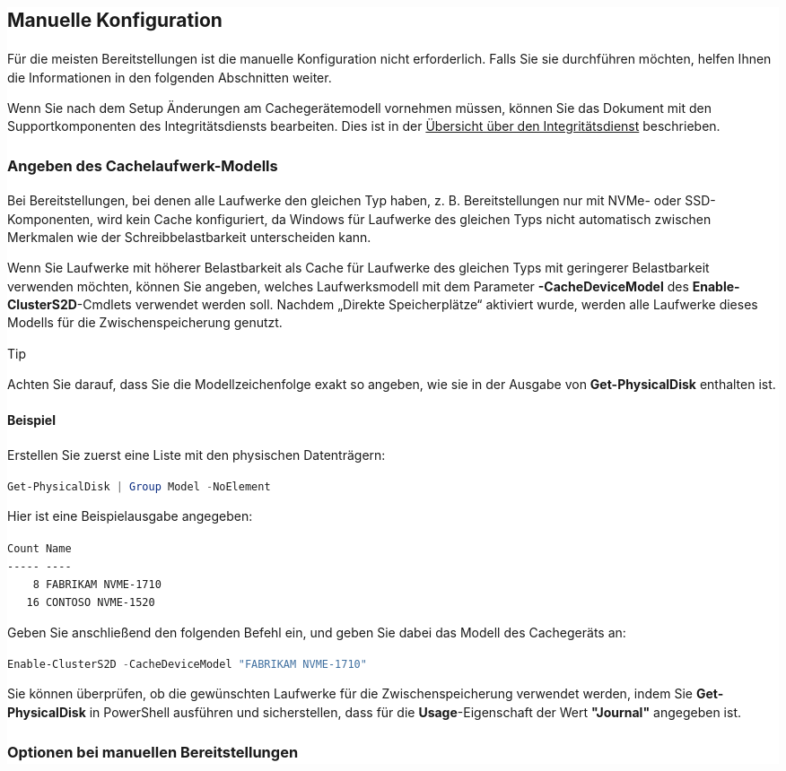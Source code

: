 ## <a name="manual-configuration"></a>Manuelle Konfiguration

Für die meisten Bereitstellungen ist die manuelle Konfiguration nicht erforderlich. Falls Sie sie durchführen möchten, helfen Ihnen die Informationen in den folgenden Abschnitten weiter.

Wenn Sie nach dem Setup Änderungen am Cachegerätemodell vornehmen müssen, können Sie das Dokument mit den Supportkomponenten des Integritätsdiensts bearbeiten. Dies ist in der [Übersicht über den Integritätsdienst](../../failover-clustering/health-service-overview.md#supported-components-document) beschrieben.

### <a name="specify-cache-drive-model"></a>Angeben des Cachelaufwerk-Modells

Bei Bereitstellungen, bei denen alle Laufwerke den gleichen Typ haben, z. B. Bereitstellungen nur mit NVMe- oder SSD-Komponenten, wird kein Cache konfiguriert, da Windows für Laufwerke des gleichen Typs nicht automatisch zwischen Merkmalen wie der Schreibbelastbarkeit unterscheiden kann.

Wenn Sie Laufwerke mit höherer Belastbarkeit als Cache für Laufwerke des gleichen Typs mit geringerer Belastbarkeit verwenden möchten, können Sie angeben, welches Laufwerksmodell mit dem Parameter **-CacheDeviceModel** des **Enable-ClusterS2D**-Cmdlets verwendet werden soll. Nachdem „Direkte Speicherplätze“ aktiviert wurde, werden alle Laufwerke dieses Modells für die Zwischenspeicherung genutzt.

   >[!TIP]
   > Achten Sie darauf, dass Sie die Modellzeichenfolge exakt so angeben, wie sie in der Ausgabe von **Get-PhysicalDisk** enthalten ist.

####  <a name="example"></a>Beispiel

Erstellen Sie zuerst eine Liste mit den physischen Datenträgern:

```PowerShell
Get-PhysicalDisk | Group Model -NoElement
```

Hier ist eine Beispielausgabe angegeben:

```
Count Name
----- ----
    8 FABRIKAM NVME-1710
   16 CONTOSO NVME-1520
```

Geben Sie anschließend den folgenden Befehl ein, und geben Sie dabei das Modell des Cachegeräts an:

```PowerShell
Enable-ClusterS2D -CacheDeviceModel "FABRIKAM NVME-1710"
```

Sie können überprüfen, ob die gewünschten Laufwerke für die Zwischenspeicherung verwendet werden, indem Sie **Get-PhysicalDisk** in PowerShell ausführen und sicherstellen, dass für die **Usage**-Eigenschaft der Wert **"Journal"** angegeben ist.

### <a name="manual-deployment-possibilities"></a>Optionen bei manuellen Bereitstellungen
